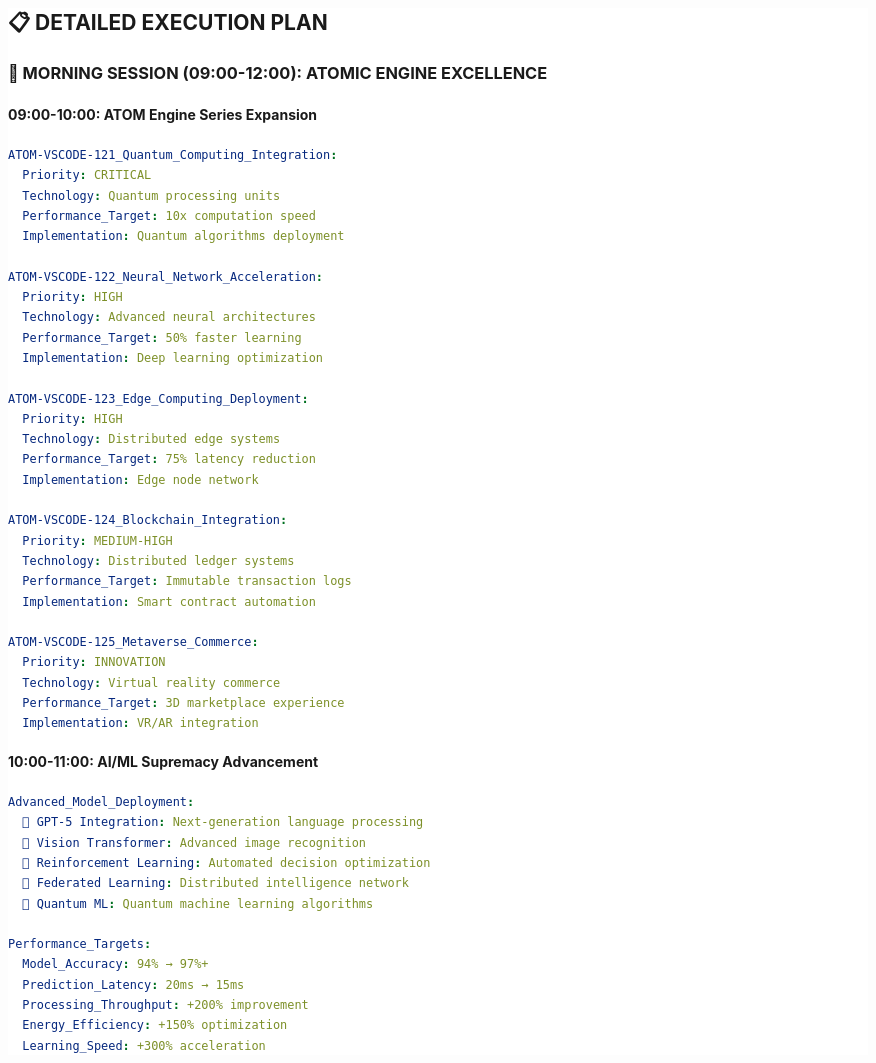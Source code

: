 
## 📋 **DETAILED EXECUTION PLAN**

### **🌅 MORNING SESSION (09:00-12:00): ATOMIC ENGINE EXCELLENCE**

#### **09:00-10:00: ATOM Engine Series Expansion**
```yaml
ATOM-VSCODE-121_Quantum_Computing_Integration:
  Priority: CRITICAL
  Technology: Quantum processing units
  Performance_Target: 10x computation speed
  Implementation: Quantum algorithms deployment

ATOM-VSCODE-122_Neural_Network_Acceleration:
  Priority: HIGH  
  Technology: Advanced neural architectures
  Performance_Target: 50% faster learning
  Implementation: Deep learning optimization

ATOM-VSCODE-123_Edge_Computing_Deployment:
  Priority: HIGH
  Technology: Distributed edge systems
  Performance_Target: 75% latency reduction
  Implementation: Edge node network

ATOM-VSCODE-124_Blockchain_Integration:
  Priority: MEDIUM-HIGH
  Technology: Distributed ledger systems
  Performance_Target: Immutable transaction logs
  Implementation: Smart contract automation

ATOM-VSCODE-125_Metaverse_Commerce:
  Priority: INNOVATION
  Technology: Virtual reality commerce
  Performance_Target: 3D marketplace experience
  Implementation: VR/AR integration
```

#### **10:00-11:00: AI/ML Supremacy Advancement**
```yaml
Advanced_Model_Deployment:
  🧠 GPT-5 Integration: Next-generation language processing
  🧠 Vision Transformer: Advanced image recognition
  🧠 Reinforcement Learning: Automated decision optimization
  🧠 Federated Learning: Distributed intelligence network
  🧠 Quantum ML: Quantum machine learning algorithms

Performance_Targets:
  Model_Accuracy: 94% → 97%+
  Prediction_Latency: 20ms → 15ms
  Processing_Throughput: +200% improvement
  Energy_Efficiency: +150% optimization
  Learning_Speed: +300% acceleration
```

